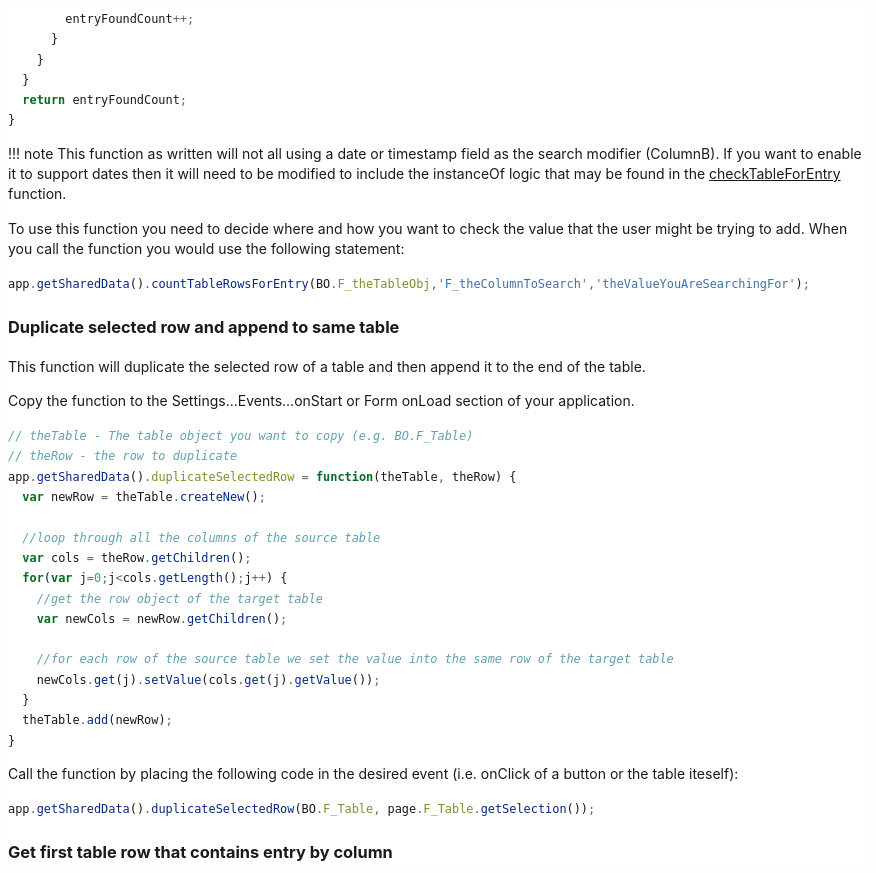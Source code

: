```javascript
        entryFoundCount++;
      }
    }
  }
  return entryFoundCount;
}
```

!!! note
    This function as written will not all using a date or timestamp field as the search modifier (ColumnB).  If you want to enable it to support dates then it will need to be modified to include the instanceOf logic that may be found in the [checkTableForEntry](#check-table-for-entry) function.

To use this function you need to decide where and how you want to check the value that the user might be trying to add. When you call the function you would use the following statement:
```javascript
app.getSharedData().countTableRowsForEntry(BO.F_theTableObj,'F_theColumnToSearch','theValueYouAreSearchingFor');
```


### Duplicate selected row and append to same table

This function will duplicate the selected row of a table and then append it to the end of the table.

Copy the function to the Settings...Events...onStart or Form onLoad section of your application.

```javascript
// theTable - The table object you want to copy (e.g. BO.F_Table)
// theRow - the row to duplicate
app.getSharedData().duplicateSelectedRow = function(theTable, theRow) {
  var newRow = theTable.createNew();

  //loop through all the columns of the source table
  var cols = theRow.getChildren();
  for(var j=0;j<cols.getLength();j++) {
    //get the row object of the target table
    var newCols = newRow.getChildren();

    //for each row of the source table we set the value into the same row of the target table
    newCols.get(j).setValue(cols.get(j).getValue());
  }
  theTable.add(newRow);
}
```

Call the function by placing the following code in the desired event (i.e. onClick of a button or the table iteself):  

```javascript
app.getSharedData().duplicateSelectedRow(BO.F_Table, page.F_Table.getSelection());
```


### Get first table row that contains entry by column
